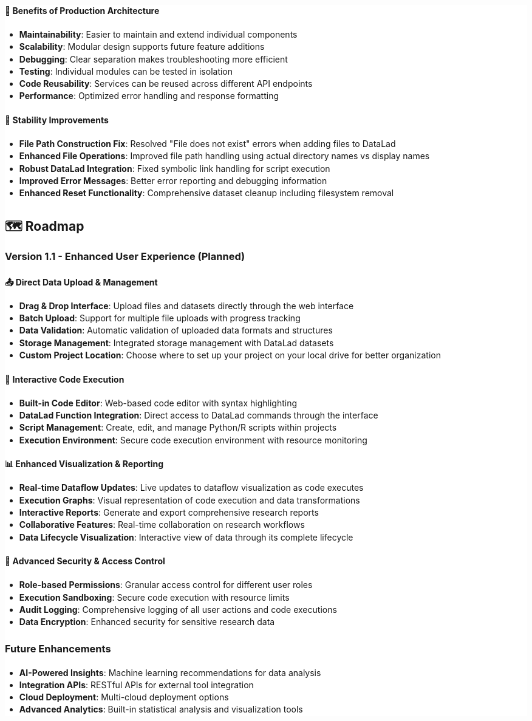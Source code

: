 #### 🎯 **Benefits of Production Architecture**
- **Maintainability**: Easier to maintain and extend individual components
- **Scalability**: Modular design supports future feature additions
- **Debugging**: Clear separation makes troubleshooting more efficient
- **Testing**: Individual modules can be tested in isolation
- **Code Reusability**: Services can be reused across different API endpoints
- **Performance**: Optimized error handling and response formatting

#### 🐛 **Stability Improvements**
- **File Path Construction Fix**: Resolved "File does not exist" errors when adding files to DataLad
- **Enhanced File Operations**: Improved file path handling using actual directory names vs display names
- **Robust DataLad Integration**: Fixed symbolic link handling for script execution
- **Improved Error Messages**: Better error reporting and debugging information
- **Enhanced Reset Functionality**: Comprehensive dataset cleanup including filesystem removal

## 🗺️ Roadmap

### Version 1.1 - Enhanced User Experience (Planned)

#### 📤 Direct Data Upload & Management
- **Drag & Drop Interface**: Upload files and datasets directly through the web interface
- **Batch Upload**: Support for multiple file uploads with progress tracking
- **Data Validation**: Automatic validation of uploaded data formats and structures
- **Storage Management**: Integrated storage management with DataLad datasets
- **Custom Project Location**: Choose where to set up your project on your local drive for better organization

#### 🔧 Interactive Code Execution
- **Built-in Code Editor**: Web-based code editor with syntax highlighting
- **DataLad Function Integration**: Direct access to DataLad commands through the interface
- **Script Management**: Create, edit, and manage Python/R scripts within projects
- **Execution Environment**: Secure code execution environment with resource monitoring

#### 📊 Enhanced Visualization & Reporting
- **Real-time Dataflow Updates**: Live updates to dataflow visualization as code executes
- **Execution Graphs**: Visual representation of code execution and data transformations
- **Interactive Reports**: Generate and export comprehensive research reports
- **Collaborative Features**: Real-time collaboration on research workflows
- **Data Lifecycle Visualization**: Interactive view of data through its complete lifecycle  


#### 🔐 Advanced Security & Access Control
- **Role-based Permissions**: Granular access control for different user roles
- **Execution Sandboxing**: Secure code execution with resource limits
- **Audit Logging**: Comprehensive logging of all user actions and code executions
- **Data Encryption**: Enhanced security for sensitive research data

### Future Enhancements
- **AI-Powered Insights**: Machine learning recommendations for data analysis
- **Integration APIs**: RESTful APIs for external tool integration
- **Cloud Deployment**: Multi-cloud deployment options
- **Advanced Analytics**: Built-in statistical analysis and visualization tools
